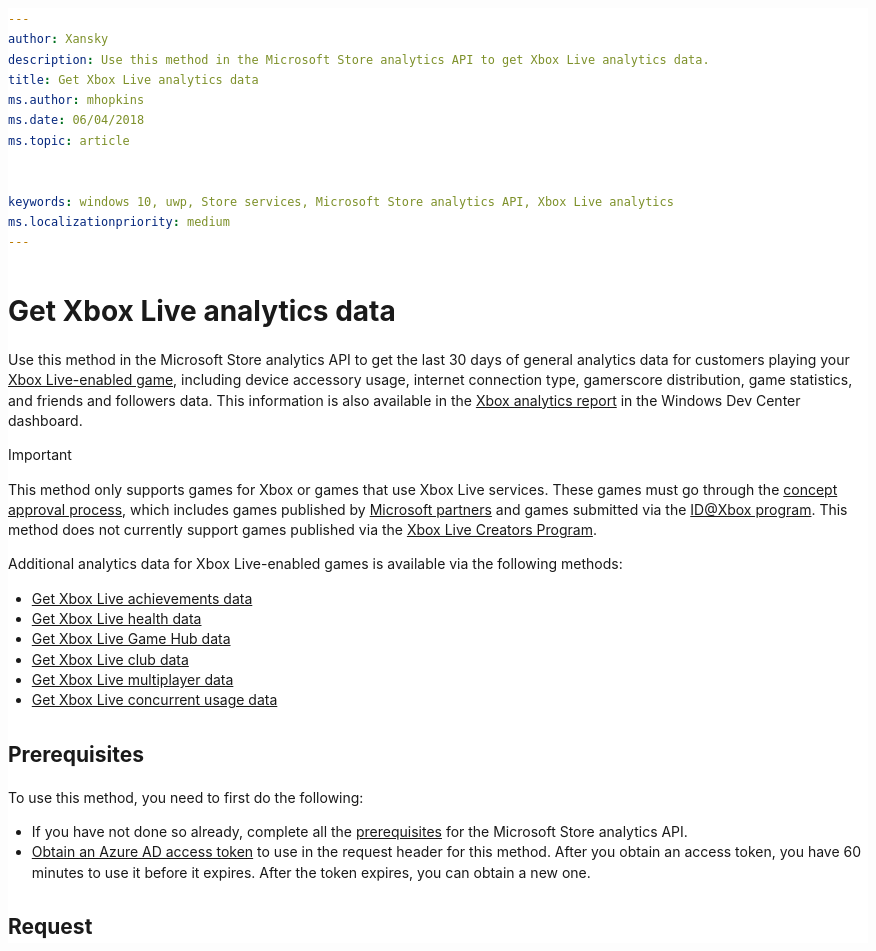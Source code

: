 ```yaml
---
author: Xansky
description: Use this method in the Microsoft Store analytics API to get Xbox Live analytics data.
title: Get Xbox Live analytics data
ms.author: mhopkins
ms.date: 06/04/2018
ms.topic: article


keywords: windows 10, uwp, Store services, Microsoft Store analytics API, Xbox Live analytics
ms.localizationpriority: medium
---
```


# Get Xbox Live analytics data

Use this method in the Microsoft Store analytics API to get the last 30 days of general analytics data for customers playing your [Xbox Live-enabled game](../xbox-live/index.md), including device accessory usage, internet connection type, gamerscore distribution, game statistics, and friends and followers data. This information is also available in the [Xbox analytics report](../publish/xbox-analytics-report.md) in the Windows Dev Center dashboard.

> [!IMPORTANT]
> This method only supports games for Xbox or games that use Xbox Live services. These games must go through the [concept approval process](../gaming/concept-approval.md), which includes games published by [Microsoft partners](../xbox-live/developer-program-overview.md#microsoft-partners) and games submitted via the [ID@Xbox program](../xbox-live/developer-program-overview.md#id). This method does not currently support games published via the [Xbox Live Creators Program](../xbox-live/get-started-with-creators/get-started-with-xbox-live-creators.md).

Additional analytics data for Xbox Live-enabled games is available via the following methods:
* [Get Xbox Live achievements data](get-xbox-live-achievements-data.md)
* [Get Xbox Live health data](get-xbox-live-health-data.md)
* [Get Xbox Live Game Hub data](get-xbox-live-game-hub-data.md)
* [Get Xbox Live club data](get-xbox-live-club-data.md)
* [Get Xbox Live multiplayer data](get-xbox-live-multiplayer-data.md)
* [Get Xbox Live concurrent usage data](get-xbox-live-concurrent-usage-data.md)

## Prerequisites

To use this method, you need to first do the following:

* If you have not done so already, complete all the [prerequisites](access-analytics-data-using-windows-store-services.md#prerequisites) for the Microsoft Store analytics API.
* [Obtain an Azure AD access token](access-analytics-data-using-windows-store-services.md#obtain-an-azure-ad-access-token) to use in the request header for this method. After you obtain an access token, you have 60 minutes to use it before it expires. After the token expires, you can obtain a new one.

## Request
